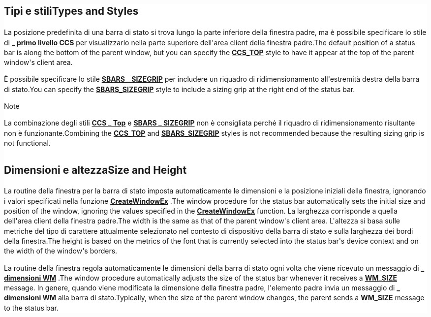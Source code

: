 ## <a name="types-and-styles"></a><span data-ttu-id="8cf26-118">Tipi e stili</span><span class="sxs-lookup"><span data-stu-id="8cf26-118">Types and Styles</span></span>

<span data-ttu-id="8cf26-119">La posizione predefinita di una barra di stato si trova lungo la parte inferiore della finestra padre, ma è possibile specificare lo stile di [**\_ primo livello CCS**](common-control-styles.md) per visualizzarlo nella parte superiore dell'area client della finestra padre.</span><span class="sxs-lookup"><span data-stu-id="8cf26-119">The default position of a status bar is along the bottom of the parent window, but you can specify the [**CCS\_TOP**](common-control-styles.md) style to have it appear at the top of the parent window's client area.</span></span>

<span data-ttu-id="8cf26-120">È possibile specificare lo stile [**SBARS \_ SIZEGRIP**](status-bar-styles.md) per includere un riquadro di ridimensionamento all'estremità destra della barra di stato.</span><span class="sxs-lookup"><span data-stu-id="8cf26-120">You can specify the [**SBARS\_SIZEGRIP**](status-bar-styles.md) style to include a sizing grip at the right end of the status bar.</span></span>

> [!Note]  
> <span data-ttu-id="8cf26-121">La combinazione degli stili [**CCS \_ Top**](common-control-styles.md) e [**SBARS \_ SIZEGRIP**](status-bar-styles.md) non è consigliata perché il riquadro di ridimensionamento risultante non è funzionante.</span><span class="sxs-lookup"><span data-stu-id="8cf26-121">Combining the [**CCS\_TOP**](common-control-styles.md) and [**SBARS\_SIZEGRIP**](status-bar-styles.md) styles is not recommended because the resulting sizing grip is not functional.</span></span>

 

## <a name="size-and-height"></a><span data-ttu-id="8cf26-122">Dimensioni e altezza</span><span class="sxs-lookup"><span data-stu-id="8cf26-122">Size and Height</span></span>

<span data-ttu-id="8cf26-123">La routine della finestra per la barra di stato imposta automaticamente le dimensioni e la posizione iniziali della finestra, ignorando i valori specificati nella funzione [**CreateWindowEx**](/windows/desktop/api/winuser/nf-winuser-createwindowexa) .</span><span class="sxs-lookup"><span data-stu-id="8cf26-123">The window procedure for the status bar automatically sets the initial size and position of the window, ignoring the values specified in the [**CreateWindowEx**](/windows/desktop/api/winuser/nf-winuser-createwindowexa) function.</span></span> <span data-ttu-id="8cf26-124">La larghezza corrisponde a quella dell'area client della finestra padre.</span><span class="sxs-lookup"><span data-stu-id="8cf26-124">The width is the same as that of the parent window's client area.</span></span> <span data-ttu-id="8cf26-125">L'altezza si basa sulle metriche del tipo di carattere attualmente selezionato nel contesto di dispositivo della barra di stato e sulla larghezza dei bordi della finestra.</span><span class="sxs-lookup"><span data-stu-id="8cf26-125">The height is based on the metrics of the font that is currently selected into the status bar's device context and on the width of the window's borders.</span></span>

<span data-ttu-id="8cf26-126">La routine della finestra regola automaticamente le dimensioni della barra di stato ogni volta che viene ricevuto un messaggio di [**\_ dimensioni WM**](/windows/desktop/winmsg/wm-size) .</span><span class="sxs-lookup"><span data-stu-id="8cf26-126">The window procedure automatically adjusts the size of the status bar whenever it receives a [**WM\_SIZE**](/windows/desktop/winmsg/wm-size) message.</span></span> <span data-ttu-id="8cf26-127">In genere, quando viene modificata la dimensione della finestra padre, l'elemento padre invia un messaggio di **\_ dimensioni WM** alla barra di stato.</span><span class="sxs-lookup"><span data-stu-id="8cf26-127">Typically, when the size of the parent window changes, the parent sends a **WM\_SIZE** message to the status bar.</span></span>
